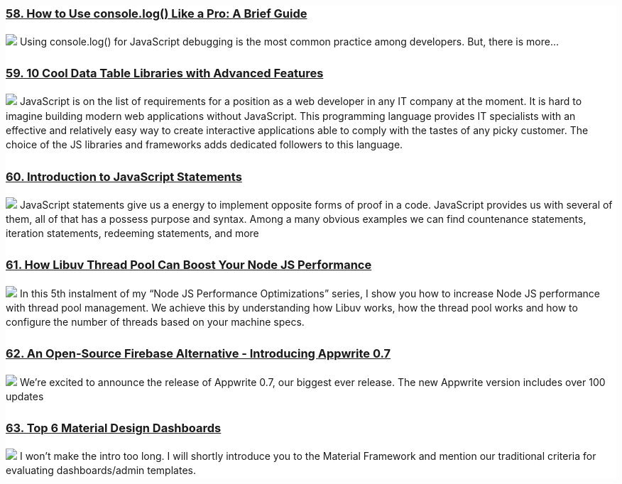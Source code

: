 ### [58. How to Use console.log() Like a Pro: A Brief Guide](https://hackernoon.com/how-to-use-consolelog-like-a-pro-a-brief-guide-ho2x37fh)
![](https://cdn.hackernoon.com/images/XFw52Oir3LftVqDwBIRCq5g4Vp53-fe7p3586.jpeg)
Using console.log() for JavaScript debugging is the most common practice among developers. But, there is more...



### [59. 10 Cool Data Table Libraries with Advanced Features](https://hackernoon.com/10-cool-data-table-libraries-with-advanced-features-nb4e35l2)
![](https://cdn.hackernoon.com/images/3nhao37bBEfHA9RTQ0WNVWfXPD02-yh1k35i8.jpeg)
JavaScript is on the list of requirements for a position as a web developer in any IT company at the moment. It is hard to imagine building modern web applications without JavaScript. This programming language provides IT specialists with an effective and relatively easy way to create interactive applications able to comply with the tastes of any picky customer. The choice of the JS libraries and frameworks adds dedicated followers to this language. 

### [60. Introduction to JavaScript Statements](https://hackernoon.com/introduction-to-javascript-statements-dt1q3up9)
![](https://firebasestorage.googleapis.com/v0/b/hackernoon-app.appspot.com/o/images%2F-25f3uzx?alt=media&token=422fc799-e0d1-4a08-9334-21813de210ef)
JavaScript statements give us a energy to implement opposite forms of proof in a code. JavaScript provides us with several of them, all of that has a possess purpose and syntax. Among a many obvious examples we can find countenance statements, iteration statements, redeeming statements, and more

### [61. How Libuv Thread Pool Can Boost Your Node JS Performance](https://hackernoon.com/how-libuv-thread-pool-can-boost-your-node-js-performance-bel3tyf)
![](https://firebasestorage.googleapis.com/v0/b/hackernoon-app.appspot.com/o/images%2FEVKIyOE5g0e70Zsmj3IswB8Udbk2-5g3b3e5m.jpeg?alt=media&token=15a7f267-0066-45c5-97a6-bb945fb5dba8)
In this 5th instalment of my “Node JS Performance Optimizations” series, I show you how to increase Node JS performance with thread pool management. We achieve this by understanding how Libuv works, how the thread pool works and how to configure the number of threads based on your machine specs.

### [62. An Open-Source Firebase Alternative - Introducing Appwrite 0.7](https://hackernoon.com/an-open-source-firebase-alternative-introducing-appwrite-07-x0x33gz)
![](https://cdn.hackernoon.com/images/PS8hMJYbctWKb61wkjdO9AWa6fe2-bm1a33ar.jpeg)
We’re excited to announce the release of Appwrite 0.7, our biggest ever release. The new Appwrite version includes over 100 updates

### [63. Top 6 Material Design Dashboards](https://hackernoon.com/top-6-material-design-dashboards-mzr3kls)
![](https://cdn.hackernoon.com/drafts/3d3q3ndk.png)
I won’t make the intro too long. I will shortly introduce you to the Material Framework and mention our traditional criteria for evaluating dashboards/admin templates.
